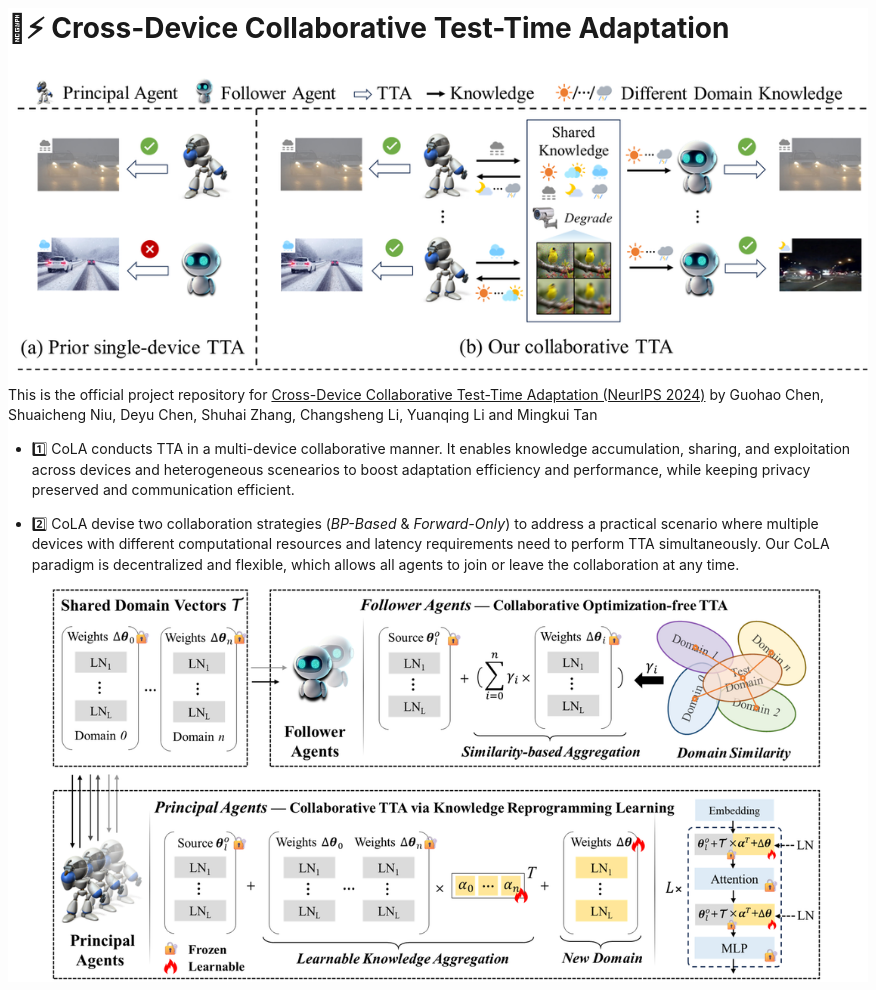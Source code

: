 # 🤖⚡ Cross-Device Collaborative Test-Time Adaptation

<p align="center">
<img src="figures/setting.png" alt="settings" width="100%" align=center />
</p>

This is the official project repository for [Cross-Device Collaborative Test-Time Adaptation (NeurIPS 2024)](https://openreview.net/pdf?id=YyMiO0DWmI) by Guohao Chen, Shuaicheng Niu, Deyu Chen, Shuhai Zhang, Changsheng Li, Yuanqing Li and Mingkui Tan

* 1️⃣ CoLA conducts TTA in a multi-device collaborative manner. It enables knowledge accumulation, sharing, and exploitation across devices and heterogeneous scenearios to boost adaptation efficiency and performance, while keeping privacy preserved and communication efficient.


* 2️⃣ CoLA devise two collaboration strategies (_BP-Based_ & _Forward-Only_) to address a practical scenario where multiple devices with different computational resources and latency requirements need to perform TTA simultaneously. Our CoLA paradigm is decentralized and flexible, which allows all agents to join or leave the collaboration at any time.

<p align="center">
<img src="figures/method.png" alt="settings" width="90%" align=center />
</p>
